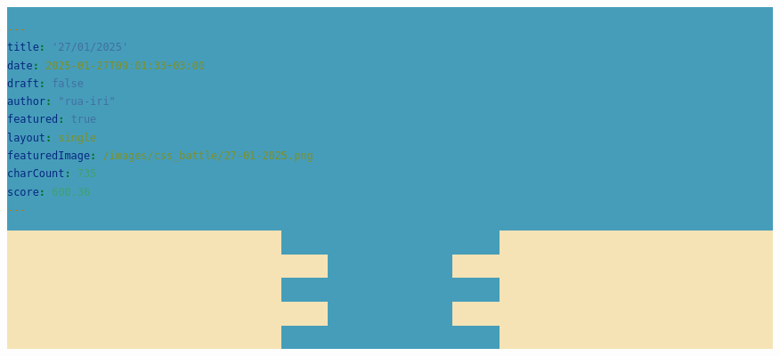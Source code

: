 ```yaml
---
title: '27/01/2025'
date: 2025-01-27T09:01:33+03:00
draft: false
author: "rua-iri"
featured: true
layout: single
featuredImage: /images/css_battle/27-01-2025.png
charCount: 735
score: 600.36
---
```

<div class="g1">
  <div class="bar"></div>
  <div class="bar"></div>
</div>
<div class="g2">
  <div class="bar"></div>
  <div class="bar"></div>
</div>
<div class="g1">
  <div class="bar"></div>
  <div class="bar"></div>
</div>
<div class="g2">
  <div class="bar"></div>
  <div class="bar"></div>
</div>
<div class="g1">
  <div class="bar"></div>
  <div class="bar"></div>
</div>
<style>
  body {
    background: #469DBA;
    margin: 0;
    display: flex;
    flex-direction: column;
    justify-content: space-around;
    height: 100%;
    width: 100%;
  }
  div {
    width: 100%;
    display: flex;
    justify-content: space-between;
  }
  .bar {height: 1.9rem; background: #F5E3B5}
  .g1 {gap: 17.5rem}
  .g2 {gap: 10rem}
</style>